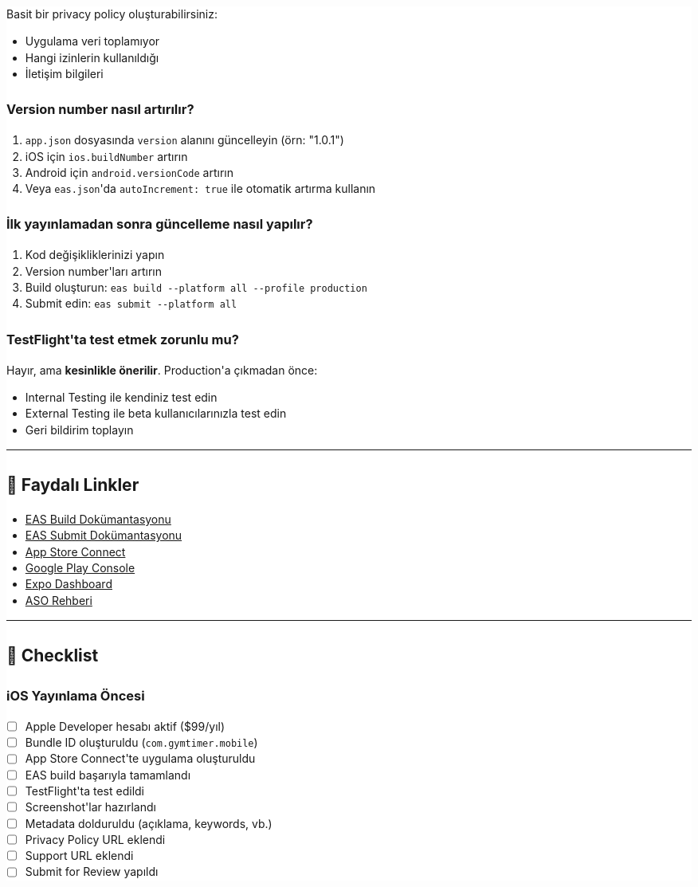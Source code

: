 Basit bir privacy policy oluşturabilirsiniz:
- Uygulama veri toplamıyor
- Hangi izinlerin kullanıldığı
- İletişim bilgileri

### Version number nasıl artırılır?

1. `app.json` dosyasında `version` alanını güncelleyin (örn: "1.0.1")
2. iOS için `ios.buildNumber` artırın
3. Android için `android.versionCode` artırın
4. Veya `eas.json`'da `autoIncrement: true` ile otomatik artırma kullanın

### İlk yayınlamadan sonra güncelleme nasıl yapılır?

1. Kod değişikliklerinizi yapın
2. Version number'ları artırın
3. Build oluşturun: `eas build --platform all --profile production`
4. Submit edin: `eas submit --platform all`

### TestFlight'ta test etmek zorunlu mu?

Hayır, ama **kesinlikle önerilir**. Production'a çıkmadan önce:
- Internal Testing ile kendiniz test edin
- External Testing ile beta kullanıcılarınızla test edin
- Geri bildirim toplayın

---

## 🔗 Faydalı Linkler

- [EAS Build Dokümantasyonu](https://docs.expo.dev/build/introduction/)
- [EAS Submit Dokümantasyonu](https://docs.expo.dev/submit/introduction/)
- [App Store Connect](https://appstoreconnect.apple.com)
- [Google Play Console](https://play.google.com/console)
- [Expo Dashboard](https://expo.dev)
- [ASO Rehberi](./ASO.md)

---

## 📝 Checklist

### iOS Yayınlama Öncesi

- [ ] Apple Developer hesabı aktif ($99/yıl)
- [ ] Bundle ID oluşturuldu (`com.gymtimer.mobile`)
- [ ] App Store Connect'te uygulama oluşturuldu
- [ ] EAS build başarıyla tamamlandı
- [ ] TestFlight'ta test edildi
- [ ] Screenshot'lar hazırlandı
- [ ] Metadata dolduruldu (açıklama, keywords, vb.)
- [ ] Privacy Policy URL eklendi
- [ ] Support URL eklendi
- [ ] Submit for Review yapıldı
